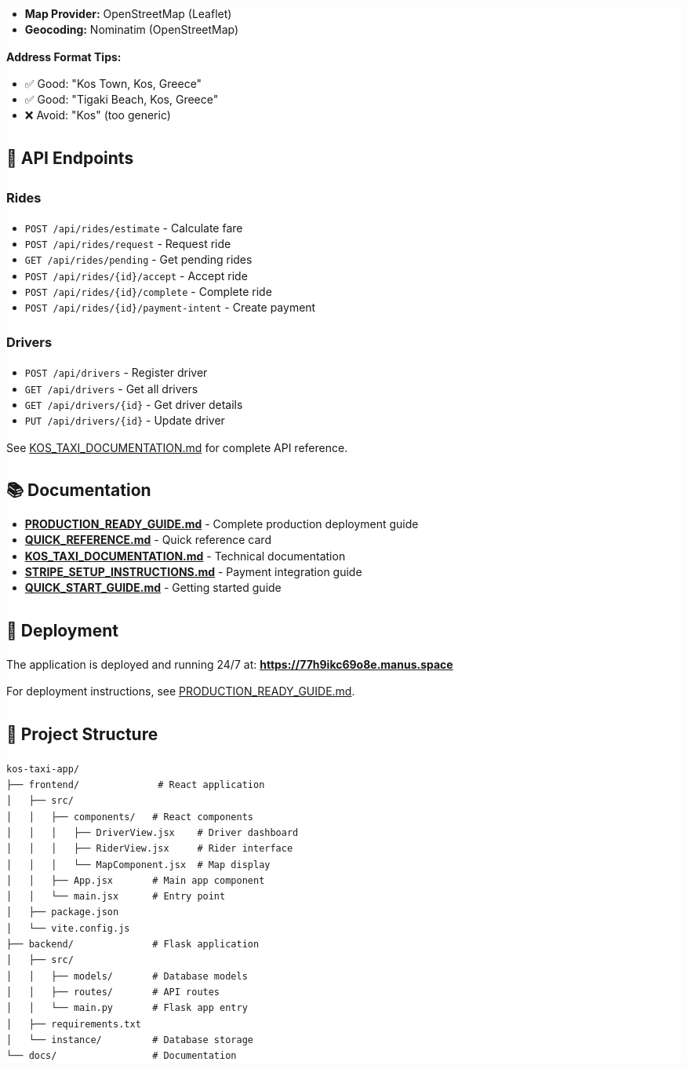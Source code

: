 - **Map Provider:** OpenStreetMap (Leaflet)
- **Geocoding:** Nominatim (OpenStreetMap)

**Address Format Tips:**
- ✅ Good: "Kos Town, Kos, Greece"
- ✅ Good: "Tigaki Beach, Kos, Greece"
- ❌ Avoid: "Kos" (too generic)

## 📡 API Endpoints

### Rides
- `POST /api/rides/estimate` - Calculate fare
- `POST /api/rides/request` - Request ride
- `GET /api/rides/pending` - Get pending rides
- `POST /api/rides/{id}/accept` - Accept ride
- `POST /api/rides/{id}/complete` - Complete ride
- `POST /api/rides/{id}/payment-intent` - Create payment

### Drivers
- `POST /api/drivers` - Register driver
- `GET /api/drivers` - Get all drivers
- `GET /api/drivers/{id}` - Get driver details
- `PUT /api/drivers/{id}` - Update driver

See [KOS_TAXI_DOCUMENTATION.md](KOS_TAXI_DOCUMENTATION.md) for complete API reference.

## 📚 Documentation

- [**PRODUCTION_READY_GUIDE.md**](PRODUCTION_READY_GUIDE.md) - Complete production deployment guide
- [**QUICK_REFERENCE.md**](QUICK_REFERENCE.md) - Quick reference card
- [**KOS_TAXI_DOCUMENTATION.md**](KOS_TAXI_DOCUMENTATION.md) - Technical documentation
- [**STRIPE_SETUP_INSTRUCTIONS.md**](STRIPE_SETUP_INSTRUCTIONS.md) - Payment integration guide
- [**QUICK_START_GUIDE.md**](QUICK_START_GUIDE.md) - Getting started guide

## 🚀 Deployment

The application is deployed and running 24/7 at:
**https://77h9ikc69o8e.manus.space**

For deployment instructions, see [PRODUCTION_READY_GUIDE.md](PRODUCTION_READY_GUIDE.md).

## 📁 Project Structure

```
kos-taxi-app/
├── frontend/              # React application
│   ├── src/
│   │   ├── components/   # React components
│   │   │   ├── DriverView.jsx    # Driver dashboard
│   │   │   ├── RiderView.jsx     # Rider interface
│   │   │   └── MapComponent.jsx  # Map display
│   │   ├── App.jsx       # Main app component
│   │   └── main.jsx      # Entry point
│   ├── package.json
│   └── vite.config.js
├── backend/              # Flask application
│   ├── src/
│   │   ├── models/       # Database models
│   │   ├── routes/       # API routes
│   │   └── main.py       # Flask app entry
│   ├── requirements.txt
│   └── instance/         # Database storage
└── docs/                 # Documentation
```